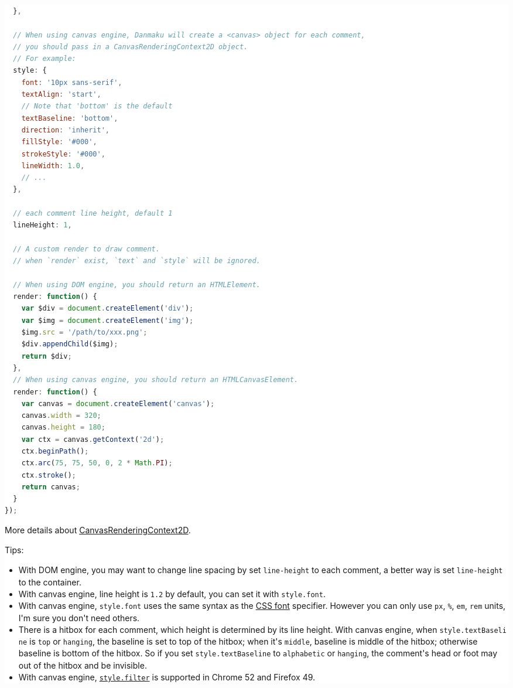 ```js
  },

  // When using canvas engine, Danmaku will create a <canvas> object for each comment,
  // you should pass in a CanvasRenderingContext2D object.
  // For example:
  style: {
    font: '10px sans-serif',
    textAlign: 'start',
    // Note that 'bottom' is the default
    textBaseline: 'bottom',
    direction: 'inherit',
    fillStyle: '#000',
    strokeStyle: '#000',
    lineWidth: 1.0,
    // ...
  },

  // each comment line height, default 1
  lineHeight: 1,

  // A custom render to draw comment.
  // when `render` exist, `text` and `style` will be ignored.

  // When using DOM engine, you should return an HTMLElement.
  render: function() {
    var $div = document.createElement('div');
    var $img = document.createElement('img');
    $img.src = '/path/to/xxx.png';
    $div.appendChild($img);
    return $div;
  },
  // When using canvas engine, you should return an HTMLCanvasElement.
  render: function() {
    var canvas = document.createElement('canvas');
    canvas.width = 320;
    canvas.height = 180;
    var ctx = canvas.getContext('2d');
    ctx.beginPath();
    ctx.arc(75, 75, 50, 0, 2 * Math.PI);
    ctx.stroke();
    return canvas;
  }
});
```

More details about [CanvasRenderingContext2D](https://developer.mozilla.org/en-US/docs/Web/API/CanvasRenderingContext2D).

Tips:
* With DOM engine, you may want to change line spacing by set `line-height` to each comment, a better way is set `line-height` to the container.
* With canvas engine, line height is `1.2` by default, you can set it with `style.font`.
* With canvas engine, `style.font` uses the same syntax as the [CSS font](https://developer.mozilla.org/en-US/docs/Web/CSS/font) specifier. However you can only use `px`, `%`, `em`, `rem` units, I'm sure you don't need others.
* There is a hitbox for each comment, which height is determined by its line height. With canvas engine, when `style.textBaseline` is `top` or `hanging`, the baseline is set to top of the hitbox; when it's `middle`, baseline is middle of the hitbox; otherwise baseline is bottom of the hitbox. So if you set `style.textBaseline` to `alphabetic` or `hanging`, the comment's head or foot may out of the hitbox and be invisible.
* With canvas engine, [`style.filter`](https://developer.mozilla.org/en-US/docs/Web/API/CanvasRenderingContext2D/filter) is supported in Chrome 52 and Firefox 49.
